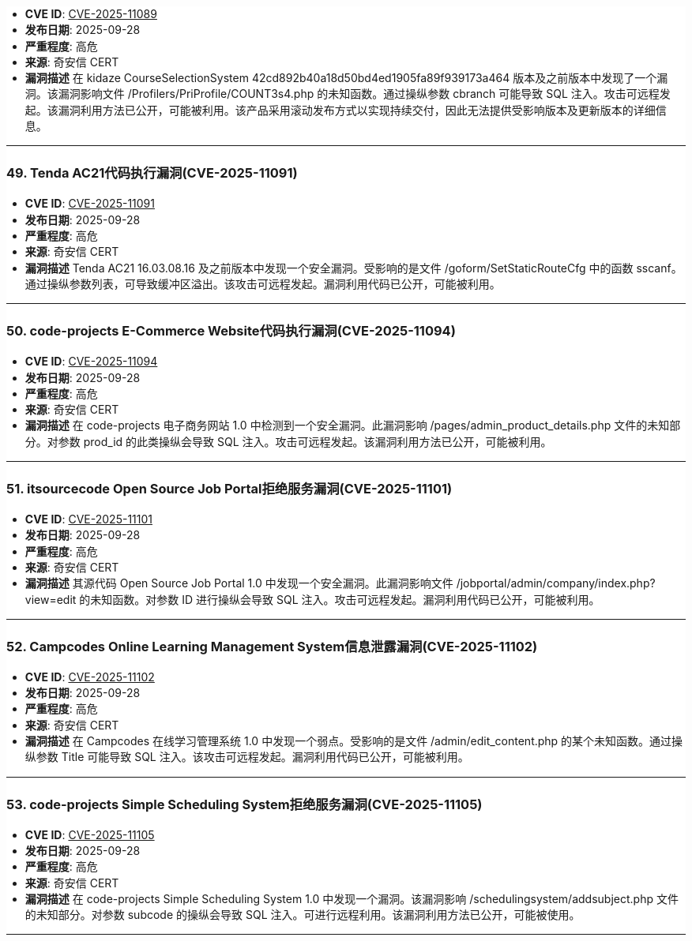 - **CVE ID**: [CVE-2025-11089](https://cve.mitre.org/cgi-bin/cvename.cgi?name=CVE-2025-11089)
- **发布日期**: 2025-09-28
- **严重程度**: 高危
- **来源**: 奇安信 CERT
- **漏洞描述**
在 kidaze CourseSelectionSystem 42cd892b40a18d50bd4ed1905fa89f939173a464 版本及之前版本中发现了一个漏洞。该漏洞影响文件 /Profilers/PriProfile/COUNT3s4.php 的未知函数。通过操纵参数 cbranch 可能导致 SQL 注入。攻击可远程发起。该漏洞利用方法已公开，可能被利用。该产品采用滚动发布方式以实现持续交付，因此无法提供受影响版本及更新版本的详细信息。
---
### 49. Tenda AC21代码执行漏洞(CVE-2025-11091)
- **CVE ID**: [CVE-2025-11091](https://cve.mitre.org/cgi-bin/cvename.cgi?name=CVE-2025-11091)
- **发布日期**: 2025-09-28
- **严重程度**: 高危
- **来源**: 奇安信 CERT
- **漏洞描述**
Tenda AC21 16.03.08.16 及之前版本中发现一个安全漏洞。受影响的是文件 /goform/SetStaticRouteCfg 中的函数 sscanf。通过操纵参数列表，可导致缓冲区溢出。该攻击可远程发起。漏洞利用代码已公开，可能被利用。
---
### 50. code-projects E-Commerce Website代码执行漏洞(CVE-2025-11094)
- **CVE ID**: [CVE-2025-11094](https://cve.mitre.org/cgi-bin/cvename.cgi?name=CVE-2025-11094)
- **发布日期**: 2025-09-28
- **严重程度**: 高危
- **来源**: 奇安信 CERT
- **漏洞描述**
在 code-projects 电子商务网站 1.0 中检测到一个安全漏洞。此漏洞影响 /pages/admin_product_details.php 文件的未知部分。对参数 prod_id 的此类操纵会导致 SQL 注入。攻击可远程发起。该漏洞利用方法已公开，可能被利用。
---
### 51. itsourcecode Open Source Job Portal拒绝服务漏洞(CVE-2025-11101)
- **CVE ID**: [CVE-2025-11101](https://cve.mitre.org/cgi-bin/cvename.cgi?name=CVE-2025-11101)
- **发布日期**: 2025-09-28
- **严重程度**: 高危
- **来源**: 奇安信 CERT
- **漏洞描述**
其源代码 Open Source Job Portal 1.0 中发现一个安全漏洞。此漏洞影响文件 /jobportal/admin/company/index.php?view=edit 的未知函数。对参数 ID 进行操纵会导致 SQL 注入。攻击可远程发起。漏洞利用代码已公开，可能被利用。
---
### 52. Campcodes Online Learning Management System信息泄露漏洞(CVE-2025-11102)
- **CVE ID**: [CVE-2025-11102](https://cve.mitre.org/cgi-bin/cvename.cgi?name=CVE-2025-11102)
- **发布日期**: 2025-09-28
- **严重程度**: 高危
- **来源**: 奇安信 CERT
- **漏洞描述**
在 Campcodes 在线学习管理系统 1.0 中发现一个弱点。受影响的是文件 /admin/edit_content.php 的某个未知函数。通过操纵参数 Title 可能导致 SQL 注入。该攻击可远程发起。漏洞利用代码已公开，可能被利用。
---
### 53. code-projects Simple Scheduling System拒绝服务漏洞(CVE-2025-11105)
- **CVE ID**: [CVE-2025-11105](https://cve.mitre.org/cgi-bin/cvename.cgi?name=CVE-2025-11105)
- **发布日期**: 2025-09-28
- **严重程度**: 高危
- **来源**: 奇安信 CERT
- **漏洞描述**
在 code-projects Simple Scheduling System 1.0 中发现一个漏洞。该漏洞影响 /schedulingsystem/addsubject.php 文件的未知部分。对参数 subcode 的操纵会导致 SQL 注入。可进行远程利用。该漏洞利用方法已公开，可能被使用。
---